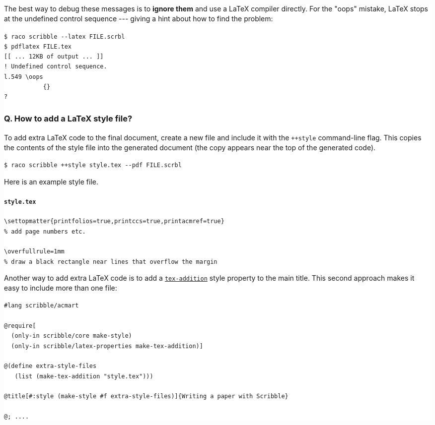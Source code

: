  
The best way to debug these messages is to **ignore them** and use a LaTeX
 compiler directly.
For the "oops" mistake, LaTeX stops at the undefined control sequence --- giving
 a hint about how to find the problem:

```
$ raco scribble --latex FILE.scrbl
$ pdflatex FILE.tex
[[ ... 12KB of output ... ]]
! Undefined control sequence.
l.549 \oops
           {}
? 
```


### Q. How to add a LaTeX style file?

To add extra LaTeX code to the final document, create a new file and include
 it with the `++style` command-line flag.
This copies the contents of the style file into the generated document
 (the copy appears near the top of the generated code).

```
$ raco scribble ++style style.tex --pdf FILE.scrbl
```

Here is an example style file.


#### `style.tex`

```
\settopmatter{printfolios=true,printccs=true,printacmref=true}
% add page numbers etc.

\overfullrule=1mm
% draw a black rectangle near lines that overflow the margin
```

Another way to add extra LaTeX code is to add a [`tex-addition`](https://docs.racket-lang.org/scribble/core.html#%28def._%28%28lib._scribble%2Flatex-properties..rkt%29._tex-addition%29%29)
 style property to the main title.
This second approach makes it easy to include more than one file:

```
#lang scribble/acmart

@require[
  (only-in scribble/core make-style)
  (only-in scribble/latex-properties make-tex-addition)]

@(define extra-style-files
   (list (make-tex-addition "style.tex")))

@title[#:style (make-style #f extra-style-files)]{Writing a paper with Scribble}

@; ....
```


[scribble/acmart]: http://docs.racket-lang.org/scribble/ACM_Paper_Format.html
[scriblib/figure]: http://docs.racket-lang.org/scriblib/figure.html#%28def._%28%28lib._scriblib%2Ffigure..rkt%29._figure%29%29